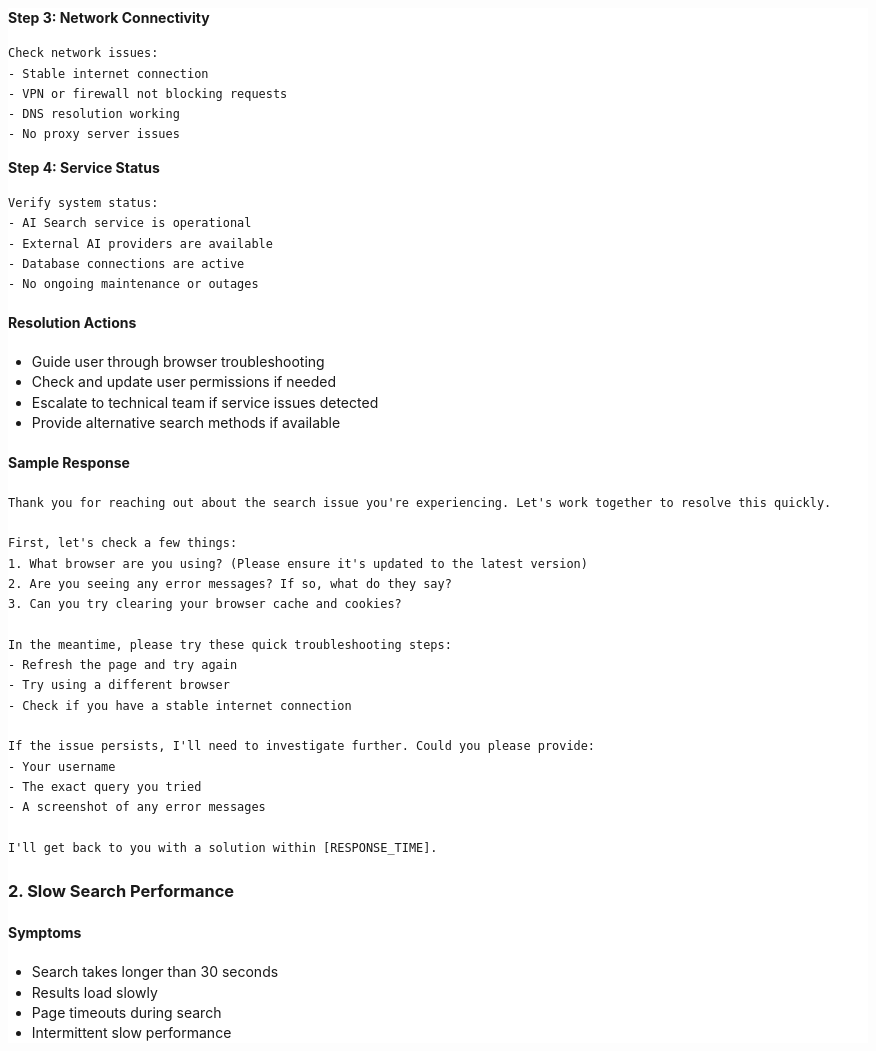 **Step 3: Network Connectivity**
```bash
Check network issues:
- Stable internet connection
- VPN or firewall not blocking requests
- DNS resolution working
- No proxy server issues
```

**Step 4: Service Status**
```bash
Verify system status:
- AI Search service is operational
- External AI providers are available
- Database connections are active
- No ongoing maintenance or outages
```

#### Resolution Actions
- Guide user through browser troubleshooting
- Check and update user permissions if needed
- Escalate to technical team if service issues detected
- Provide alternative search methods if available

#### Sample Response
```
Thank you for reaching out about the search issue you're experiencing. Let's work together to resolve this quickly.

First, let's check a few things:
1. What browser are you using? (Please ensure it's updated to the latest version)
2. Are you seeing any error messages? If so, what do they say?
3. Can you try clearing your browser cache and cookies?

In the meantime, please try these quick troubleshooting steps:
- Refresh the page and try again
- Try using a different browser
- Check if you have a stable internet connection

If the issue persists, I'll need to investigate further. Could you please provide:
- Your username
- The exact query you tried
- A screenshot of any error messages

I'll get back to you with a solution within [RESPONSE_TIME].
```

### 2. Slow Search Performance

#### Symptoms
- Search takes longer than 30 seconds
- Results load slowly
- Page timeouts during search
- Intermittent slow performance
